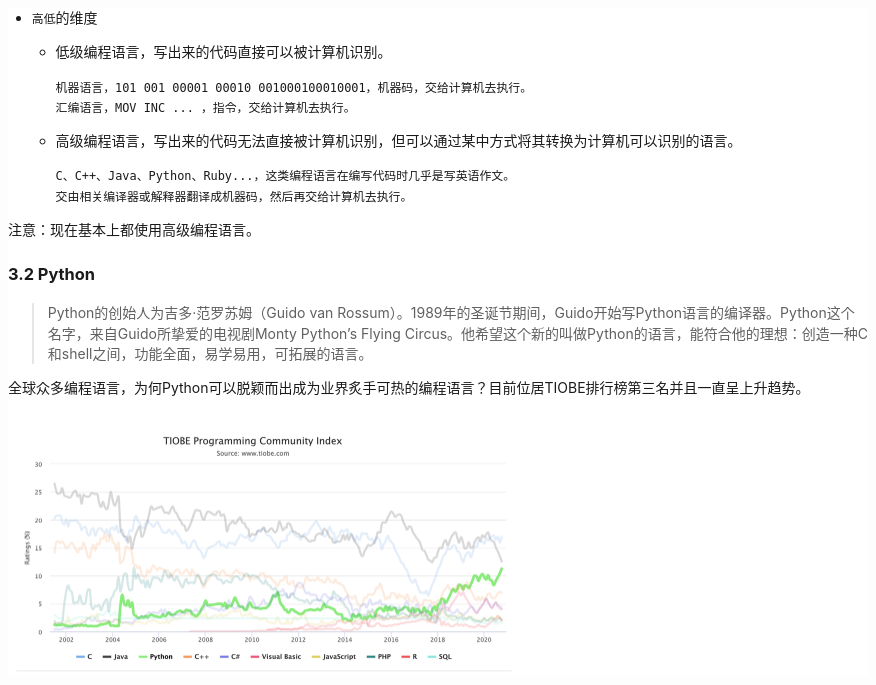 - `高低`的维度

  - 低级编程语言，写出来的代码直接可以被计算机识别。

    ```
    机器语言，101 001 00001 00010 001000100010001，机器码，交给计算机去执行。
    汇编语言，MOV INC ... ，指令，交给计算机去执行。
    ```

  - 高级编程语言，写出来的代码无法直接被计算机识别，但可以通过某中方式将其转换为计算机可以识别的语言。

    ```
    C、C++、Java、Python、Ruby...，这类编程语言在编写代码时几乎是写英语作文。
    交由相关编译器或解释器翻译成机器码，然后再交给计算机去执行。
    ```

注意：现在基本上都使用高级编程语言。

### 3.2 Python

> Python的创始人为吉多·范罗苏姆（Guido van Rossum）。1989年的圣诞节期间，Guido开始写Python语言的编译器。Python这个名字，来自Guido所挚爱的电视剧Monty Python’s Flying Circus。他希望这个新的叫做Python的语言，能符合他的理想：创造一种C和shell之间，功能全面，易学易用，可拓展的语言。

全球众多编程语言，为何Python可以脱颖而出成为业界炙手可热的编程语言？目前位居TIOBE排行榜第三名并且一直呈上升趋势。

<img src="assets/image-20201021214459011.png" alt="image-20201021214459011" style="zoom:50%;" />


